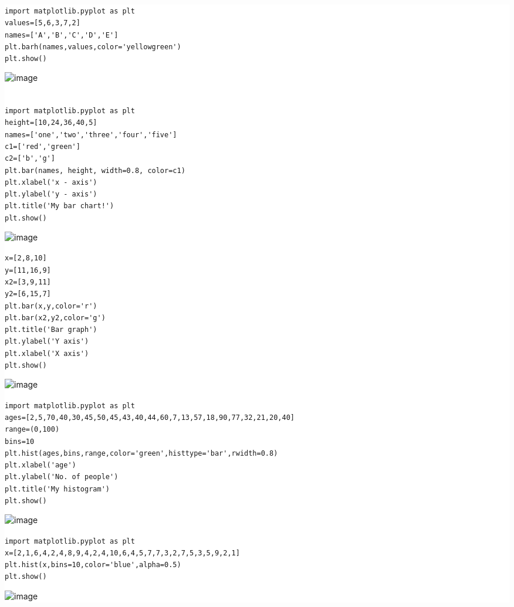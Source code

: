 ```
import matplotlib.pyplot as plt
values=[5,6,3,7,2]
names=['A','B','C','D','E']
plt.barh(names,values,color='yellowgreen')
plt.show()
```
![image](https://github.com/user-attachments/assets/90ce15de-fa5a-430f-8b1c-f4f8e3f2b24f)
```

import matplotlib.pyplot as plt
height=[10,24,36,40,5]
names=['one','two','three','four','five']
c1=['red','green']
c2=['b','g']
plt.bar(names, height, width=0.8, color=c1)
plt.xlabel('x - axis')
plt.ylabel('y - axis')
plt.title('My bar chart!')
plt.show()
```
![image](https://github.com/user-attachments/assets/df14f6a8-2b67-41b7-ad7f-264220f54103)

```
x=[2,8,10]
y=[11,16,9]
x2=[3,9,11]
y2=[6,15,7]
plt.bar(x,y,color='r')
plt.bar(x2,y2,color='g')
plt.title('Bar graph')
plt.ylabel('Y axis')
plt.xlabel('X axis')
plt.show()
```
![image](https://github.com/user-attachments/assets/cb5855a2-a611-4cd3-b7e9-26b856920e92)

```
import matplotlib.pyplot as plt
ages=[2,5,70,40,30,45,50,45,43,40,44,60,7,13,57,18,90,77,32,21,20,40]
range=(0,100)
bins=10
plt.hist(ages,bins,range,color='green',histtype='bar',rwidth=0.8)
plt.xlabel('age')
plt.ylabel('No. of people')
plt.title('My histogram')
plt.show()
```
![image](https://github.com/user-attachments/assets/7dbfd7e7-d7e9-4722-bf0b-51c9fba8fb52)

```
import matplotlib.pyplot as plt
x=[2,1,6,4,2,4,8,9,4,2,4,10,6,4,5,7,7,3,2,7,5,3,5,9,2,1]
plt.hist(x,bins=10,color='blue',alpha=0.5)
plt.show()
```
![image](https://github.com/user-attachments/assets/3b6a3ab4-fae3-4001-97b6-c93677c2c354)
